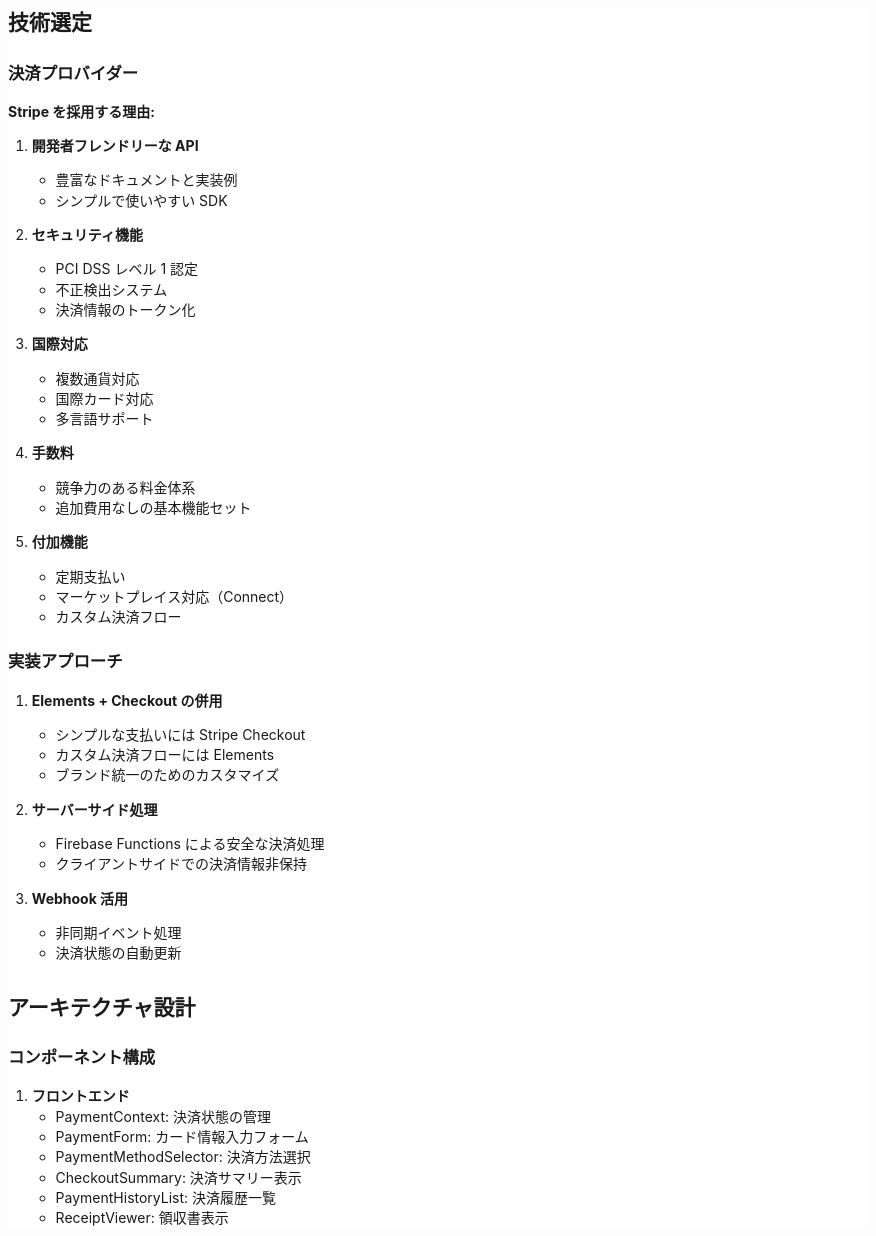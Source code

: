## 技術選定

### 決済プロバイダー

**Stripe を採用する理由:**

1. **開発者フレンドリーな API**
   - 豊富なドキュメントと実装例
   - シンプルで使いやすい SDK

2. **セキュリティ機能**
   - PCI DSS レベル 1 認定
   - 不正検出システム
   - 決済情報のトークン化

3. **国際対応**
   - 複数通貨対応
   - 国際カード対応
   - 多言語サポート

4. **手数料**
   - 競争力のある料金体系
   - 追加費用なしの基本機能セット

5. **付加機能**
   - 定期支払い
   - マーケットプレイス対応（Connect）
   - カスタム決済フロー

### 実装アプローチ

1. **Elements + Checkout の併用**
   - シンプルな支払いには Stripe Checkout
   - カスタム決済フローには Elements
   - ブランド統一のためのカスタマイズ

2. **サーバーサイド処理**
   - Firebase Functions による安全な決済処理
   - クライアントサイドでの決済情報非保持

3. **Webhook 活用**
   - 非同期イベント処理
   - 決済状態の自動更新

## アーキテクチャ設計

### コンポーネント構成

1. **フロントエンド**
   - PaymentContext: 決済状態の管理
   - PaymentForm: カード情報入力フォーム
   - PaymentMethodSelector: 決済方法選択
   - CheckoutSummary: 決済サマリー表示
   - PaymentHistoryList: 決済履歴一覧
   - ReceiptViewer: 領収書表示
